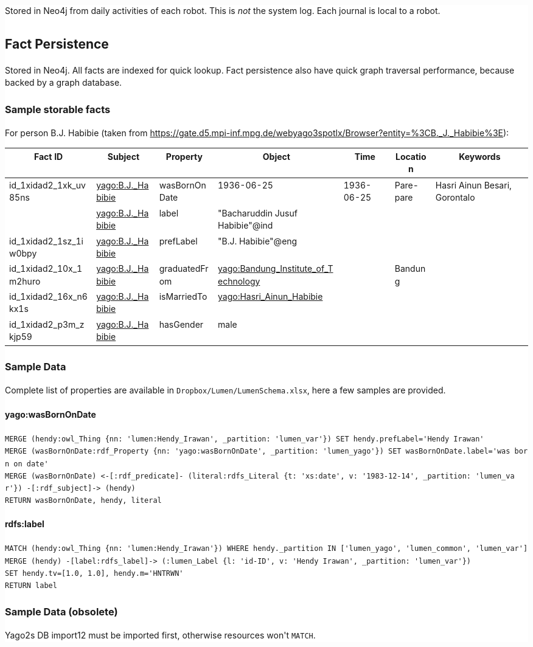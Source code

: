 Stored in Neo4j from daily activities of each robot. This is *not* the system log. Each journal is local to a robot.

## Fact Persistence

Stored in Neo4j. All facts are indexed for quick lookup.
Fact persistence also have quick graph traversal performance, because backed by a graph database.

### Sample storable facts

For person B.J. Habibie (taken from https://gate.d5.mpi-inf.mpg.de/webyago3spotlx/Browser?entity=%3CB._J._Habibie%3E):

| Fact ID                | Subject             | Property      | Object                                 | Time       | Location  | Keywords                      |
|------------------------|---------------------|---------------|----------------------------------------|------------|-----------|-------------------------------|
| id_1xidad2_1xk_uv85ns  | <yago:B.J._Habibie> | wasBornOnDate | 1936-06-25                             | 1936-06-25 | Pare-pare | Hasri Ainun Besari, Gorontalo |
|                        | <yago:B.J._Habibie> | label         | "Bacharuddin Jusuf Habibie"@ind        |            |           |                               |
| id_1xidad2_1sz_1iw0bpy | <yago:B.J._Habibie> | prefLabel     | "B.J. Habibie"@eng                     |            |           |                               |
| id_1xidad2_10x_1m2huro | <yago:B.J._Habibie> | graduatedFrom | <yago:Bandung_Institute_of_Technology> |            | Bandung   |                               |
| id_1xidad2_16x_n6kx1s  | <yago:B.J._Habibie> | isMarriedTo   | <yago:Hasri_Ainun_Habibie>             |            |           |                               |
| id_1xidad2_p3m_zkjp59  | <yago:B.J._Habibie> | hasGender     | male                                   |            |           |                               |

### Sample Data

Complete list of properties are available in `Dropbox/Lumen/LumenSchema.xlsx`, here a few samples are provided.

#### yago:wasBornOnDate

    MERGE (hendy:owl_Thing {nn: 'lumen:Hendy_Irawan', _partition: 'lumen_var'}) SET hendy.prefLabel='Hendy Irawan'
    MERGE (wasBornOnDate:rdf_Property {nn: 'yago:wasBornOnDate', _partition: 'lumen_yago'}) SET wasBornOnDate.label='was born on date'
    MERGE (wasBornOnDate) <-[:rdf_predicate]- (literal:rdfs_Literal {t: 'xs:date', v: '1983-12-14', _partition: 'lumen_var'}) -[:rdf_subject]-> (hendy)
    RETURN wasBornOnDate, hendy, literal

#### rdfs:label

    MATCH (hendy:owl_Thing {nn: 'lumen:Hendy_Irawan'}) WHERE hendy._partition IN ['lumen_yago', 'lumen_common', 'lumen_var']
    MERGE (hendy) -[label:rdfs_label]-> (:lumen_Label {l: 'id-ID', v: 'Hendy Irawan', _partition: 'lumen_var'})
    SET hendy.tv=[1.0, 1.0], hendy.m='HNTRWN' 
    RETURN label

### Sample Data (obsolete)

Yago2s DB import12 must be imported first, otherwise resources won't `MATCH`.
